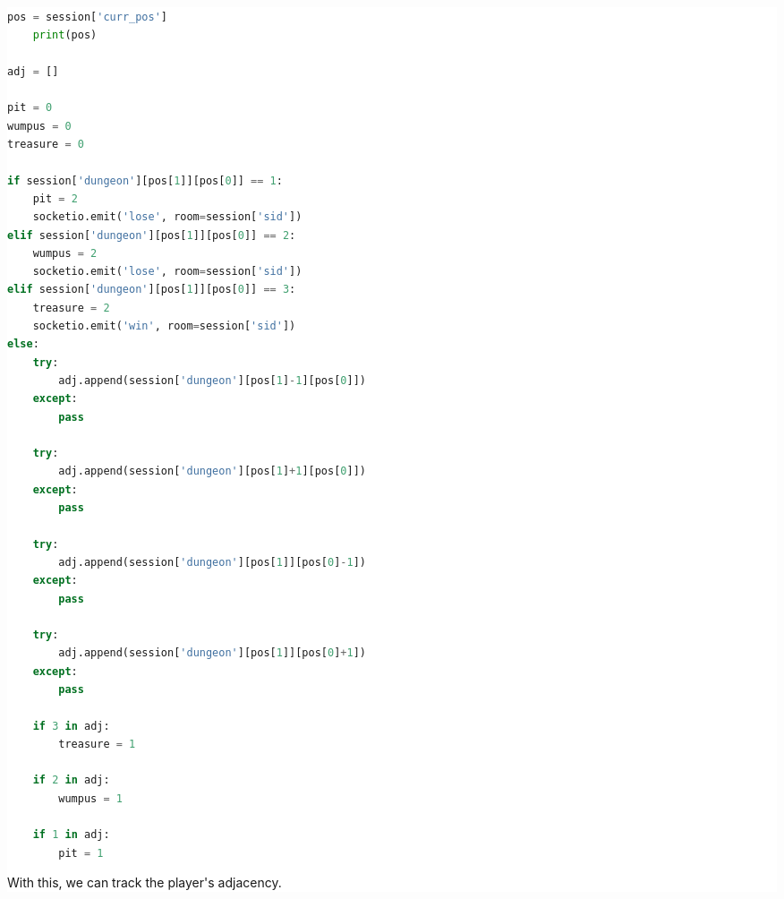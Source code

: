 ```python
pos = session['curr_pos']
    print(pos)

adj = []

pit = 0
wumpus = 0
treasure = 0

if session['dungeon'][pos[1]][pos[0]] == 1:
    pit = 2
    socketio.emit('lose', room=session['sid'])
elif session['dungeon'][pos[1]][pos[0]] == 2:
    wumpus = 2
    socketio.emit('lose', room=session['sid'])
elif session['dungeon'][pos[1]][pos[0]] == 3:
    treasure = 2
    socketio.emit('win', room=session['sid'])
else:
    try:
        adj.append(session['dungeon'][pos[1]-1][pos[0]])
    except:
        pass

    try:
        adj.append(session['dungeon'][pos[1]+1][pos[0]])
    except:
        pass

    try:
        adj.append(session['dungeon'][pos[1]][pos[0]-1])
    except:
        pass

    try:
        adj.append(session['dungeon'][pos[1]][pos[0]+1])
    except:
        pass

    if 3 in adj:
        treasure = 1

    if 2 in adj:
        wumpus = 1
        
    if 1 in adj:
        pit = 1
```

With this, we can track the player's adjacency. 
